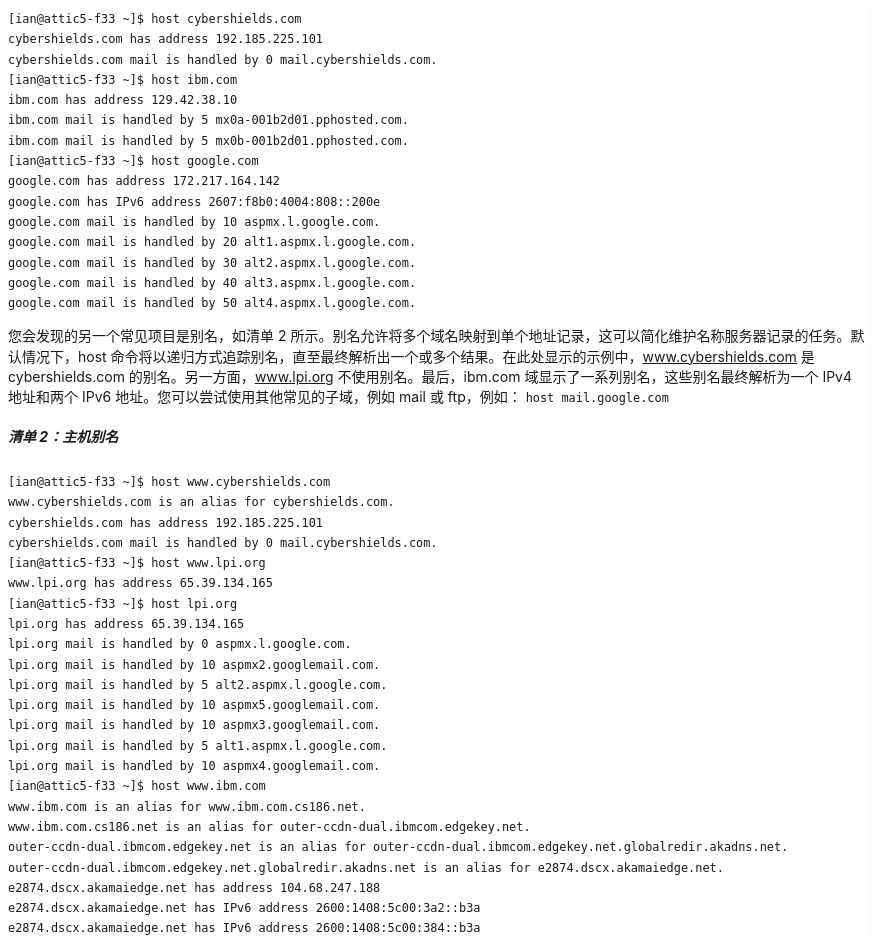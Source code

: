 ```
[ian@attic5-f33 ~]$ host cybershields.com
cybershields.com has address 192.185.225.101
cybershields.com mail is handled by 0 mail.cybershields.com.
[ian@attic5-f33 ~]$ host ibm.com
ibm.com has address 129.42.38.10
ibm.com mail is handled by 5 mx0a-001b2d01.pphosted.com.
ibm.com mail is handled by 5 mx0b-001b2d01.pphosted.com.
[ian@attic5-f33 ~]$ host google.com
google.com has address 172.217.164.142
google.com has IPv6 address 2607:f8b0:4004:808::200e
google.com mail is handled by 10 aspmx.l.google.com.
google.com mail is handled by 20 alt1.aspmx.l.google.com.
google.com mail is handled by 30 alt2.aspmx.l.google.com.
google.com mail is handled by 40 alt3.aspmx.l.google.com.
google.com mail is handled by 50 alt4.aspmx.l.google.com. 
```

您会发现的另一个常见项目是别名，如清单 2 所示。别名允许将多个域名映射到单个地址记录，这可以简化维护名称服务器记录的任务。默认情况下，host 命令将以递归方式追踪别名，直至最终解析出一个或多个结果。在此处显示的示例中，www.cybershields.com 是 cybershields.com 的别名。另一方面，www.lpi.org 不使用别名。最后，ibm.com 域显示了一系列别名，这些别名最终解析为一个 IPv4 地址和两个 IPv6 地址。您可以尝试使用其他常见的子域，例如 mail 或 ftp，例如：
`host mail.google.com`

##### 清单 2：主机别名

```
[ian@attic5-f33 ~]$ host www.cybershields.com
www.cybershields.com is an alias for cybershields.com.
cybershields.com has address 192.185.225.101
cybershields.com mail is handled by 0 mail.cybershields.com.
[ian@attic5-f33 ~]$ host www.lpi.org
www.lpi.org has address 65.39.134.165
[ian@attic5-f33 ~]$ host lpi.org
lpi.org has address 65.39.134.165
lpi.org mail is handled by 0 aspmx.l.google.com.
lpi.org mail is handled by 10 aspmx2.googlemail.com.
lpi.org mail is handled by 5 alt2.aspmx.l.google.com.
lpi.org mail is handled by 10 aspmx5.googlemail.com.
lpi.org mail is handled by 10 aspmx3.googlemail.com.
lpi.org mail is handled by 5 alt1.aspmx.l.google.com.
lpi.org mail is handled by 10 aspmx4.googlemail.com.
[ian@attic5-f33 ~]$ host www.ibm.com
www.ibm.com is an alias for www.ibm.com.cs186.net.
www.ibm.com.cs186.net is an alias for outer-ccdn-dual.ibmcom.edgekey.net.
outer-ccdn-dual.ibmcom.edgekey.net is an alias for outer-ccdn-dual.ibmcom.edgekey.net.globalredir.akadns.net.
outer-ccdn-dual.ibmcom.edgekey.net.globalredir.akadns.net is an alias for e2874.dscx.akamaiedge.net.
e2874.dscx.akamaiedge.net has address 104.68.247.188
e2874.dscx.akamaiedge.net has IPv6 address 2600:1408:5c00:3a2::b3a
e2874.dscx.akamaiedge.net has IPv6 address 2600:1408:5c00:384::b3a 
```
